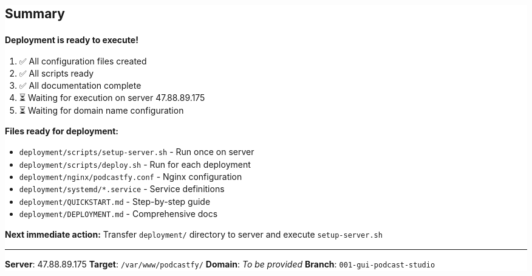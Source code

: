 ## Summary

**Deployment is ready to execute!**

1. ✅ All configuration files created
2. ✅ All scripts ready
3. ✅ All documentation complete
4. ⏳ Waiting for execution on server 47.88.89.175
5. ⏳ Waiting for domain name configuration

**Files ready for deployment:**
- `deployment/scripts/setup-server.sh` - Run once on server
- `deployment/scripts/deploy.sh` - Run for each deployment
- `deployment/nginx/podcastfy.conf` - Nginx configuration
- `deployment/systemd/*.service` - Service definitions
- `deployment/QUICKSTART.md` - Step-by-step guide
- `deployment/DEPLOYMENT.md` - Comprehensive docs

**Next immediate action:**
Transfer `deployment/` directory to server and execute `setup-server.sh`

---

**Server**: 47.88.89.175
**Target**: `/var/www/podcastfy/`
**Domain**: *To be provided*
**Branch**: `001-gui-podcast-studio`
